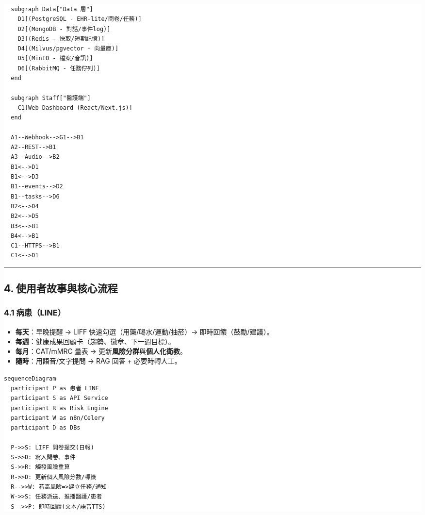 ```mermaid
  subgraph Data["Data 層"]
    D1[(PostgreSQL - EHR-lite/問卷/任務)]
    D2[(MongoDB - 對話/事件log)]
    D3[(Redis - 快取/短期記憶)]
    D4[(Milvus/pgvector - 向量庫)]
    D5[(MinIO - 檔案/音訊)]
    D6[(RabbitMQ - 任務佇列)]
  end

  subgraph Staff["醫護端"]
    C1[Web Dashboard (React/Next.js)]
  end

  A1--Webhook-->G1-->B1
  A2--REST-->B1
  A3--Audio-->B2
  B1<-->D1
  B1<-->D3
  B1--events-->D2
  B1--tasks-->D6
  B2<-->D4
  B2<-->D5
  B3<-->B1
  B4<-->B1
  C1--HTTPS-->B1
  C1<-->D1
```

---

## 4. 使用者故事與核心流程

### 4.1 病患（LINE）

* **每天**：早晚提醒 → LIFF 快速勾選（用藥/喝水/運動/抽菸）→ 即時回饋（鼓勵/建議）。
* **每週**：健康成果回顧卡（趨勢、徽章、下一週目標）。
* **每月**：CAT/mMRC 量表 → 更新**風險分群**與**個人化衛教**。
* **隨時**：用語音/文字提問 → RAG 回答 + 必要時轉人工。

```mermaid
sequenceDiagram
  participant P as 患者 LINE
  participant S as API Service
  participant R as Risk Engine
  participant W as n8n/Celery
  participant D as DBs

  P->>S: LIFF 問卷提交(日報)
  S->>D: 寫入問卷、事件
  S->>R: 觸發風險重算
  R->>D: 更新個人風險分數/標籤
  R-->>W: 若高風險=>建立任務/通知
  W->>S: 任務派送、推播醫護/患者
  S-->>P: 即時回饋(文本/語音TTS)
```
